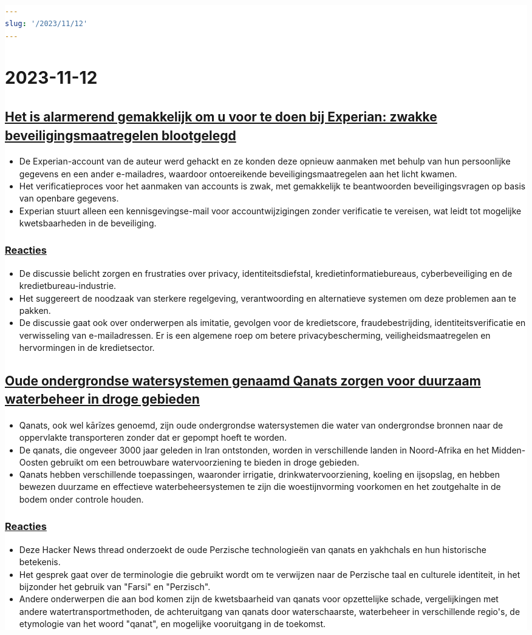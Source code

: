 ```yaml
---
slug: '/2023/11/12'
---
```


# 2023-11-12

## [Het is alarmerend gemakkelijk om u voor te doen bij Experian: zwakke beveiligingsmaatregelen blootgelegd](https://krebsonsecurity.com/2023/11/its-still-easy-for-anyone-to-become-you-at-experian/)

- De Experian-account van de auteur werd gehackt en ze konden deze opnieuw aanmaken met behulp van hun persoonlijke gegevens en een ander e-mailadres, waardoor ontoereikende beveiligingsmaatregelen aan het licht kwamen.
- Het verificatieproces voor het aanmaken van accounts is zwak, met gemakkelijk te beantwoorden beveiligingsvragen op basis van openbare gegevens.
- Experian stuurt alleen een kennisgevingse-mail voor accountwijzigingen zonder verificatie te vereisen, wat leidt tot mogelijke kwetsbaarheden in de beveiliging.

### [Reacties](https://news.ycombinator.com/item?id=38232767)

- De discussie belicht zorgen en frustraties over privacy, identiteitsdiefstal, kredietinformatiebureaus, cyberbeveiliging en de kredietbureau-industrie.
- Het suggereert de noodzaak van sterkere regelgeving, verantwoording en alternatieve systemen om deze problemen aan te pakken.
- De discussie gaat ook over onderwerpen als imitatie, gevolgen voor de kredietscore, fraudebestrijding, identiteitsverificatie en verwisseling van e-mailadressen. Er is een algemene roep om betere privacybescherming, veiligheidsmaatregelen en hervormingen in de kredietsector.

## [Oude ondergrondse watersystemen genaamd Qanats zorgen voor duurzaam waterbeheer in droge gebieden](https://en.wikipedia.org/wiki/Qanat)

- Qanats, ook wel kārīzes genoemd, zijn oude ondergrondse watersystemen die water van ondergrondse bronnen naar de oppervlakte transporteren zonder dat er gepompt hoeft te worden.
- De qanats, die ongeveer 3000 jaar geleden in Iran ontstonden, worden in verschillende landen in Noord-Afrika en het Midden-Oosten gebruikt om een betrouwbare watervoorziening te bieden in droge gebieden.
- Qanats hebben verschillende toepassingen, waaronder irrigatie, drinkwatervoorziening, koeling en ijsopslag, en hebben bewezen duurzame en effectieve waterbeheersystemen te zijn die woestijnvorming voorkomen en het zoutgehalte in de bodem onder controle houden.

### [Reacties](https://news.ycombinator.com/item?id=38232243)

- Deze Hacker News thread onderzoekt de oude Perzische technologieën van qanats en yakhchals en hun historische betekenis.
- Het gesprek gaat over de terminologie die gebruikt wordt om te verwijzen naar de Perzische taal en culturele identiteit, in het bijzonder het gebruik van "Farsi" en "Perzisch".
- Andere onderwerpen die aan bod komen zijn de kwetsbaarheid van qanats voor opzettelijke schade, vergelijkingen met andere watertransportmethoden, de achteruitgang van qanats door waterschaarste, waterbeheer in verschillende regio's, de etymologie van het woord "qanat", en mogelijke vooruitgang in de toekomst.
